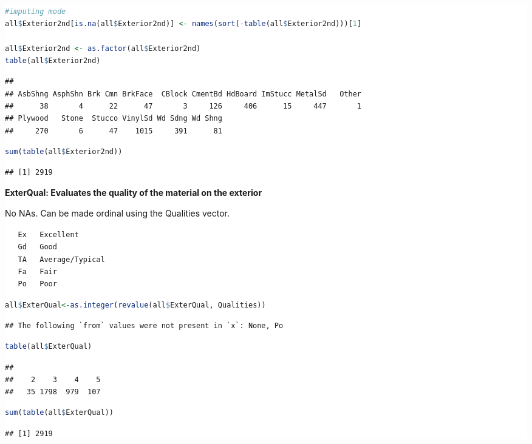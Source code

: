 
```r
#imputing mode
all$Exterior2nd[is.na(all$Exterior2nd)] <- names(sort(-table(all$Exterior2nd)))[1]

all$Exterior2nd <- as.factor(all$Exterior2nd)
table(all$Exterior2nd)
```

```
## 
## AsbShng AsphShn Brk Cmn BrkFace  CBlock CmentBd HdBoard ImStucc MetalSd   Other 
##      38       4      22      47       3     126     406      15     447       1 
## Plywood   Stone  Stucco VinylSd Wd Sdng Wd Shng 
##     270       6      47    1015     391      81
```

```r
sum(table(all$Exterior2nd))
```

```
## [1] 2919
```

**ExterQual: Evaluates the quality of the material on the exterior** 

No NAs. Can be made ordinal using the Qualities vector.

       Ex	Excellent
       Gd	Good
       TA	Average/Typical
       Fa	Fair
       Po	Poor
       

```r
all$ExterQual<-as.integer(revalue(all$ExterQual, Qualities))
```

```
## The following `from` values were not present in `x`: None, Po
```

```r
table(all$ExterQual)
```

```
## 
##    2    3    4    5 
##   35 1798  979  107
```

```r
sum(table(all$ExterQual))
```

```
## [1] 2919
```
